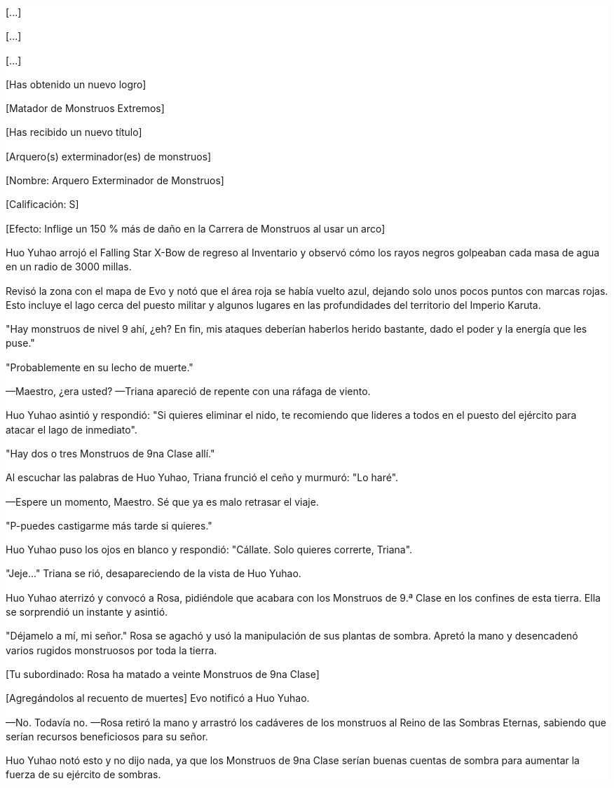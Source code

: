 [...]

[...]

[...]

[Has obtenido un nuevo logro]

[Matador de Monstruos Extremos]

[Has recibido un nuevo título]

[Arquero(s) exterminador(es) de monstruos]

[Nombre: Arquero Exterminador de Monstruos]

[Calificación: S]

[Efecto: Inflige un 150 % más de daño en la Carrera de Monstruos al usar un arco]

Huo Yuhao arrojó el Falling Star X-Bow de regreso al Inventario y observó cómo los rayos negros golpeaban cada masa de agua en un radio de 3000 millas.

Revisó la zona con el mapa de Evo y notó que el área roja se había vuelto azul, dejando solo unos pocos puntos con marcas rojas. Esto incluye el lago cerca del puesto militar y algunos lugares en las profundidades del territorio del Imperio Karuta.

"Hay monstruos de nivel 9 ahí, ¿eh? En fin, mis ataques deberían haberlos herido bastante, dado el poder y la energía que les puse."

"Probablemente en su lecho de muerte."

—Maestro, ¿era usted? —Triana apareció de repente con una ráfaga de viento.

Huo Yuhao asintió y respondió: "Si quieres eliminar el nido, te recomiendo que lideres a todos en el puesto del ejército para atacar el lago de inmediato".

"Hay dos o tres Monstruos de 9na Clase allí."

Al escuchar las palabras de Huo Yuhao, Triana frunció el ceño y murmuró: "Lo haré".

—Espere un momento, Maestro. Sé que ya es malo retrasar el viaje.

"P-puedes castigarme más tarde si quieres."

Huo Yuhao puso los ojos en blanco y respondió: "Cállate. Solo quieres correrte, Triana".

"Jeje..." Triana se rió, desapareciendo de la vista de Huo Yuhao.

Huo Yuhao aterrizó y convocó a Rosa, pidiéndole que acabara con los Monstruos de 9.ª Clase en los confines de esta tierra. Ella se sorprendió un instante y asintió.

"Déjamelo a mí, mi señor." Rosa se agachó y usó la manipulación de sus plantas de sombra. Apretó la mano y desencadenó varios rugidos monstruosos por toda la tierra.

[Tu subordinado: Rosa ha matado a veinte Monstruos de 9na Clase]

[Agregándolos al recuento de muertes] Evo notificó a Huo Yuhao.

—No. Todavía no. —Rosa retiró la mano y arrastró los cadáveres de los monstruos al Reino de las Sombras Eternas, sabiendo que serían recursos beneficiosos para su señor.

Huo Yuhao notó esto y no dijo nada, ya que los Monstruos de 9na Clase serían buenas cuentas de sombra para aumentar la fuerza de su ejército de sombras.
